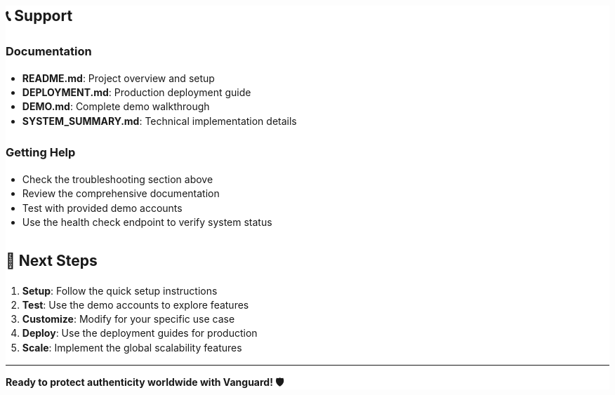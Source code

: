 ## 📞 Support

### Documentation
- **README.md**: Project overview and setup
- **DEPLOYMENT.md**: Production deployment guide
- **DEMO.md**: Complete demo walkthrough
- **SYSTEM_SUMMARY.md**: Technical implementation details

### Getting Help
- Check the troubleshooting section above
- Review the comprehensive documentation
- Test with provided demo accounts
- Use the health check endpoint to verify system status

## 🎯 Next Steps

1. **Setup**: Follow the quick setup instructions
2. **Test**: Use the demo accounts to explore features
3. **Customize**: Modify for your specific use case
4. **Deploy**: Use the deployment guides for production
5. **Scale**: Implement the global scalability features

---

**Ready to protect authenticity worldwide with Vanguard! 🛡️**